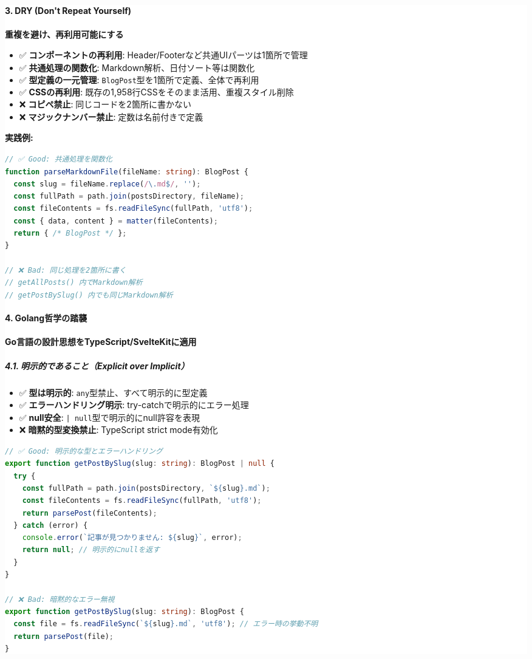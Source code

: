 #### 3. DRY (Don't Repeat Yourself)
**重複を避け、再利用可能にする**

- ✅ **コンポーネントの再利用**: Header/Footerなど共通UIパーツは1箇所で管理
- ✅ **共通処理の関数化**: Markdown解析、日付ソート等は関数化
- ✅ **型定義の一元管理**: `BlogPost`型を1箇所で定義、全体で再利用
- ✅ **CSSの再利用**: 既存の1,958行CSSをそのまま活用、重複スタイル削除
- ❌ **コピペ禁止**: 同じコードを2箇所に書かない
- ❌ **マジックナンバー禁止**: 定数は名前付きで定義

**実践例:**
```typescript
// ✅ Good: 共通処理を関数化
function parseMarkdownFile(fileName: string): BlogPost {
  const slug = fileName.replace(/\.md$/, '');
  const fullPath = path.join(postsDirectory, fileName);
  const fileContents = fs.readFileSync(fullPath, 'utf8');
  const { data, content } = matter(fileContents);
  return { /* BlogPost */ };
}

// ❌ Bad: 同じ処理を2箇所に書く
// getAllPosts() 内でMarkdown解析
// getPostBySlug() 内でも同じMarkdown解析
```

#### 4. Golang哲学の踏襲
**Go言語の設計思想をTypeScript/SvelteKitに適用**

##### 4.1. 明示的であること（Explicit over Implicit）
- ✅ **型は明示的**: `any`型禁止、すべて明示的に型定義
- ✅ **エラーハンドリング明示**: try-catchで明示的にエラー処理
- ✅ **null安全**: `| null`型で明示的にnull許容を表現
- ❌ **暗黙的型変換禁止**: TypeScript strict mode有効化

```typescript
// ✅ Good: 明示的な型とエラーハンドリング
export function getPostBySlug(slug: string): BlogPost | null {
  try {
    const fullPath = path.join(postsDirectory, `${slug}.md`);
    const fileContents = fs.readFileSync(fullPath, 'utf8');
    return parsePost(fileContents);
  } catch (error) {
    console.error(`記事が見つかりません: ${slug}`, error);
    return null; // 明示的にnullを返す
  }
}

// ❌ Bad: 暗黙的なエラー無視
export function getPostBySlug(slug: string): BlogPost {
  const file = fs.readFileSync(`${slug}.md`, 'utf8'); // エラー時の挙動不明
  return parsePost(file);
}
```
